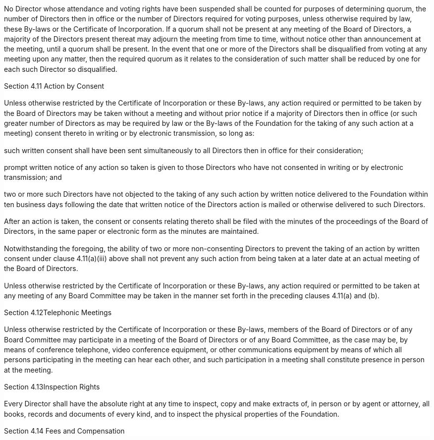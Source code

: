 No Director whose attendance and voting rights have been suspended shall be counted for purposes of determining quorum, the number of Directors then in office or the number of Directors required for voting purposes, unless otherwise required by law, these By-laws or the Certificate of Incorporation.  If a quorum shall not be present at any meeting of the Board of Directors, a majority of the Directors present thereat may adjourn the meeting from time to time, without notice other than announcement at the meeting, until a quorum shall be present.  In the event that one or more of the Directors shall be disqualified from voting at any meeting upon any matter, then the required quorum as it relates to the consideration of such matter shall be reduced by one for each such Director so disqualified.

Section 4.11 Action by Consent

Unless otherwise restricted by the Certificate of Incorporation or these By-laws, any action required or permitted to be taken by the Board of Directors may be taken without a meeting and without prior notice if a majority of Directors then in office (or such greater number of Directors as may be required by law or the By-laws of the Foundation for the taking of any such action at a meeting) consent thereto in writing or by electronic transmission, so long as:

such written consent shall have been sent simultaneously to all Directors then in office for their consideration;

prompt written notice of any action so taken is given to those Directors who have not consented in writing or by electronic transmission; and

two or more such Directors have not objected to the taking of any such action by written notice delivered to the Foundation within ten business days following the date that written notice of the Directors action is mailed or otherwise delivered to such Directors.

After an action is taken, the consent or consents relating thereto shall be filed with the minutes of the proceedings of the Board of Directors, in the same paper or electronic form as the minutes are maintained.

Notwithstanding the foregoing, the ability of two or more non-consenting Directors to prevent the taking of an action by written consent under clause 4.11(a)(iii) above shall not prevent any such action from being taken at a later date at an actual meeting of the Board of Directors.

Unless otherwise restricted by the Certificate of Incorporation or these By-laws, any action required or permitted to be taken at any meeting of any Board Committee may be taken in the manner set forth in the preceding clauses 4.11(a) and (b).

Section 4.12Telephonic Meetings

Unless otherwise restricted by the Certificate of Incorporation or these By-laws, members of the Board of Directors or of any Board Committee may participate in a meeting of the Board of Directors or of any Board Committee, as the case may be, by means of conference telephone, video conference equipment, or other communications equipment by means of which all persons participating in the meeting can hear each other, and such participation in a meeting shall constitute presence in person at the meeting.

Section 4.13Inspection Rights

Every Director shall have the absolute right at any time to inspect, copy and make extracts of, in person or by agent or attorney, all books, records and documents of every kind, and to inspect the physical properties of the Foundation.

Section 4.14 Fees and Compensation
